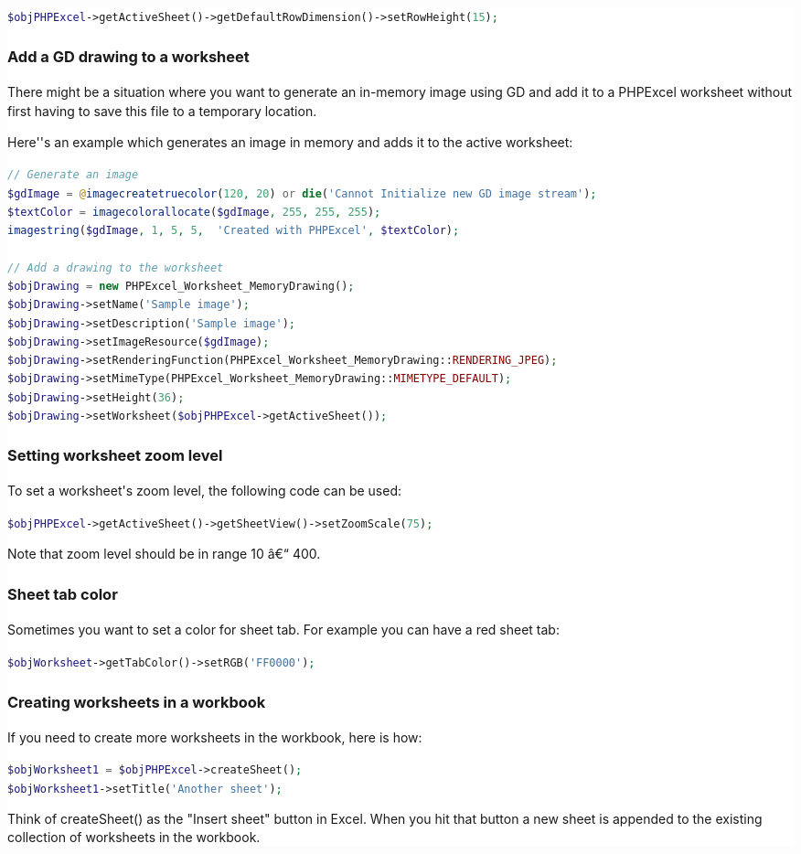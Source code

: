 ```php
$objPHPExcel->getActiveSheet()->getDefaultRowDimension()->setRowHeight(15);
```

### Add a GD drawing to a worksheet

There might be a situation where you want to generate an in-memory image using GD and add it to a PHPExcel worksheet without first having to save this file to a temporary location.

Here''s an example which generates an image in memory and adds it to the active worksheet:

```php
// Generate an image
$gdImage = @imagecreatetruecolor(120, 20) or die('Cannot Initialize new GD image stream');
$textColor = imagecolorallocate($gdImage, 255, 255, 255);
imagestring($gdImage, 1, 5, 5,  'Created with PHPExcel', $textColor);

// Add a drawing to the worksheet
$objDrawing = new PHPExcel_Worksheet_MemoryDrawing();
$objDrawing->setName('Sample image');
$objDrawing->setDescription('Sample image');
$objDrawing->setImageResource($gdImage);
$objDrawing->setRenderingFunction(PHPExcel_Worksheet_MemoryDrawing::RENDERING_JPEG);
$objDrawing->setMimeType(PHPExcel_Worksheet_MemoryDrawing::MIMETYPE_DEFAULT);
$objDrawing->setHeight(36);
$objDrawing->setWorksheet($objPHPExcel->getActiveSheet());
```

### Setting worksheet zoom level

To set a worksheet's zoom level, the following code can be used:

```php
$objPHPExcel->getActiveSheet()->getSheetView()->setZoomScale(75);
```

Note that zoom level should be in range 10 â€“ 400.

### Sheet tab color

Sometimes you want to set a color for sheet tab. For example you can have a red sheet tab:

```php
$objWorksheet->getTabColor()->setRGB('FF0000');
```

### Creating worksheets in a workbook

If you need to create more worksheets in the workbook, here is how:

```php
$objWorksheet1 = $objPHPExcel->createSheet();
$objWorksheet1->setTitle('Another sheet');
```

Think of createSheet() as the "Insert sheet" button in Excel. When you hit that button a new sheet is appended to the existing collection of worksheets in the workbook.
